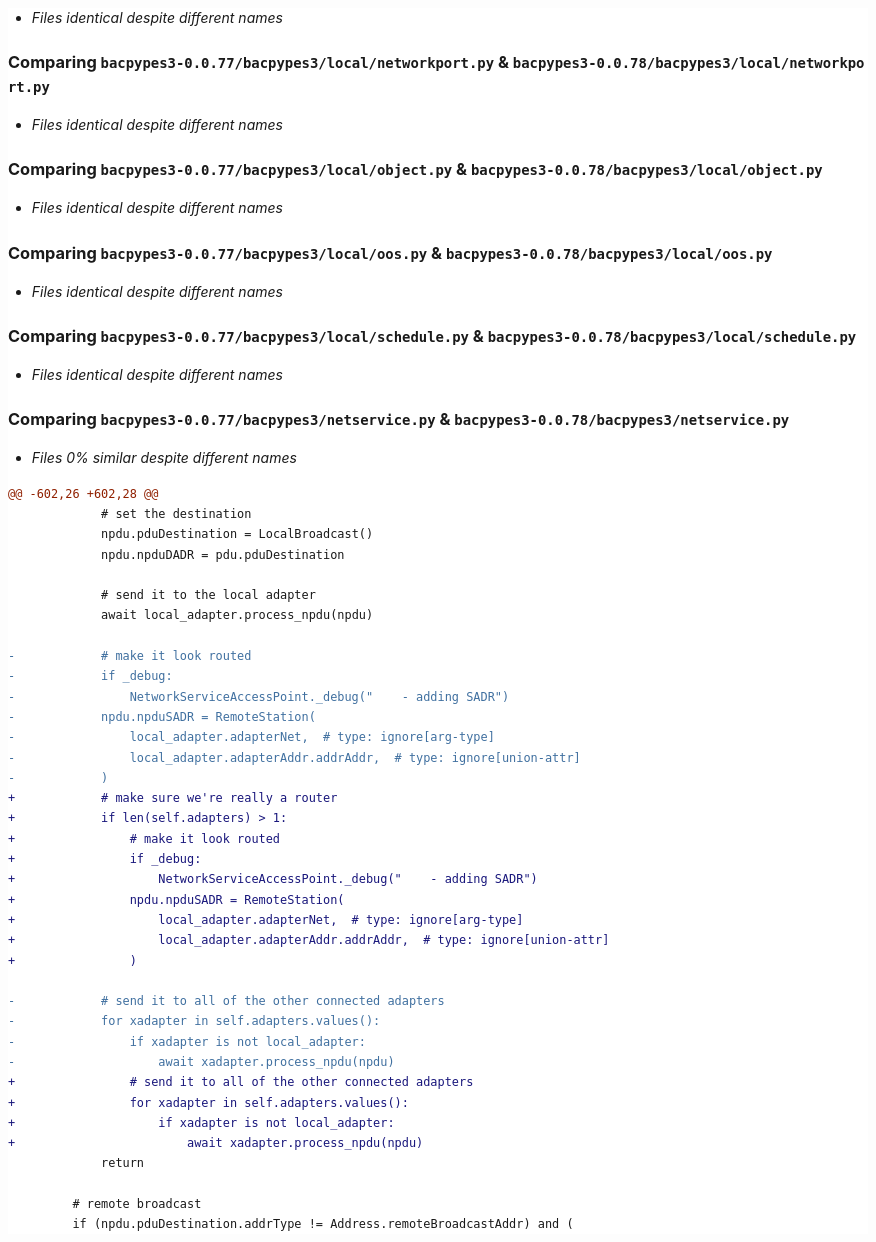  * *Files identical despite different names*

### Comparing `bacpypes3-0.0.77/bacpypes3/local/networkport.py` & `bacpypes3-0.0.78/bacpypes3/local/networkport.py`

 * *Files identical despite different names*

### Comparing `bacpypes3-0.0.77/bacpypes3/local/object.py` & `bacpypes3-0.0.78/bacpypes3/local/object.py`

 * *Files identical despite different names*

### Comparing `bacpypes3-0.0.77/bacpypes3/local/oos.py` & `bacpypes3-0.0.78/bacpypes3/local/oos.py`

 * *Files identical despite different names*

### Comparing `bacpypes3-0.0.77/bacpypes3/local/schedule.py` & `bacpypes3-0.0.78/bacpypes3/local/schedule.py`

 * *Files identical despite different names*

### Comparing `bacpypes3-0.0.77/bacpypes3/netservice.py` & `bacpypes3-0.0.78/bacpypes3/netservice.py`

 * *Files 0% similar despite different names*

```diff
@@ -602,26 +602,28 @@
             # set the destination
             npdu.pduDestination = LocalBroadcast()
             npdu.npduDADR = pdu.pduDestination
 
             # send it to the local adapter
             await local_adapter.process_npdu(npdu)
 
-            # make it look routed
-            if _debug:
-                NetworkServiceAccessPoint._debug("    - adding SADR")
-            npdu.npduSADR = RemoteStation(
-                local_adapter.adapterNet,  # type: ignore[arg-type]
-                local_adapter.adapterAddr.addrAddr,  # type: ignore[union-attr]
-            )
+            # make sure we're really a router
+            if len(self.adapters) > 1:
+                # make it look routed
+                if _debug:
+                    NetworkServiceAccessPoint._debug("    - adding SADR")
+                npdu.npduSADR = RemoteStation(
+                    local_adapter.adapterNet,  # type: ignore[arg-type]
+                    local_adapter.adapterAddr.addrAddr,  # type: ignore[union-attr]
+                )
 
-            # send it to all of the other connected adapters
-            for xadapter in self.adapters.values():
-                if xadapter is not local_adapter:
-                    await xadapter.process_npdu(npdu)
+                # send it to all of the other connected adapters
+                for xadapter in self.adapters.values():
+                    if xadapter is not local_adapter:
+                        await xadapter.process_npdu(npdu)
             return
 
         # remote broadcast
         if (npdu.pduDestination.addrType != Address.remoteBroadcastAddr) and (
```